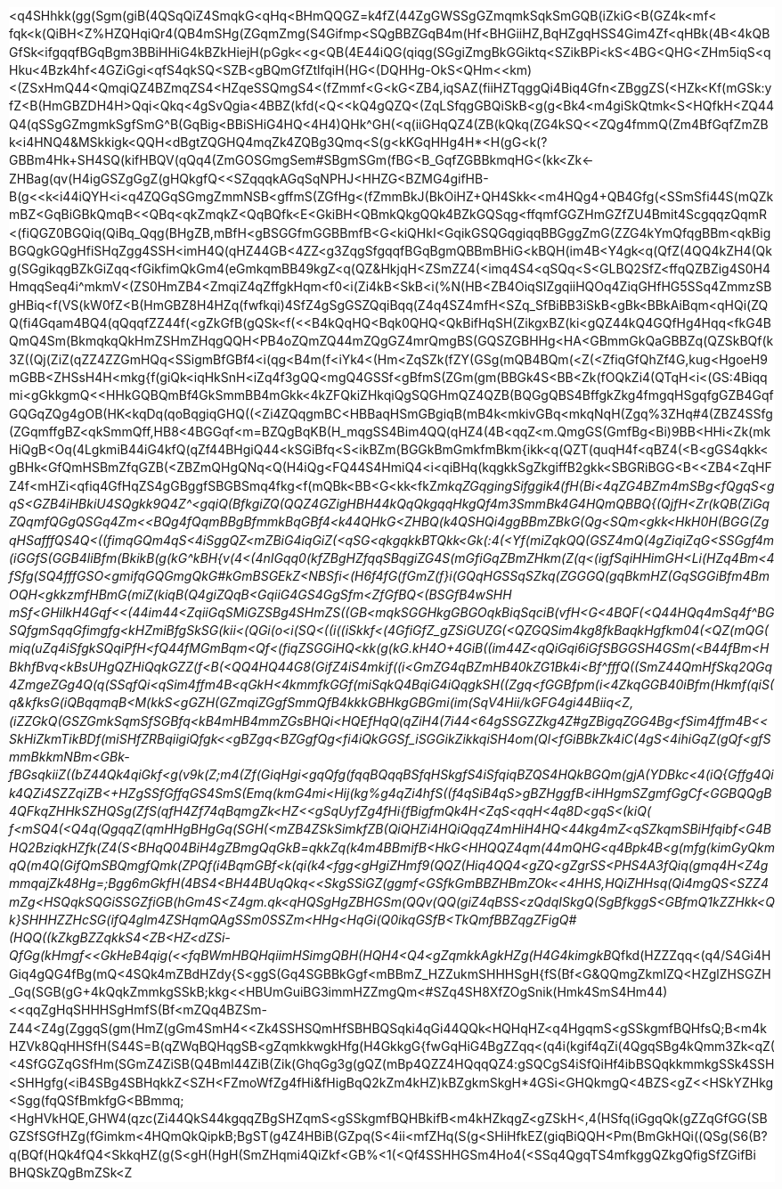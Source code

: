 <q4SHhkk(gg(Sgm(giB(4QSqQiZ4SmqkG<qHq<BHmQQGZ=k4fZ(44ZgGWSSgGZmqmkSqkSmGQB(iZkiG<B(GZ4k<mf< fqk<k(QiBH<Z%HZQHqiQr4(QB4mSHg(ZGqmZmg(S4Gifmp<SQgBBZGqB4m(Hf<BHGiiHZ,BqHZgqHSS4Gim4Zf<qHBk(4B<4kQBGfSk<ifgqqfBGqBgm3BBiHHiG4kBZkHiejH(pGgk<<g<QB(4E44iQG(qiqg(SGgiZmgBkGGiktq<SZikBPi<kS<4BG<QHG<ZHm5iqS<qHku<4Bzk4hf<4GZiGgi<qfS4qkSQ<SZB<gBQmGfZtlfqiH(HG<(DQHHg-OkS<QHm<<km)<(ZSxHmQ44<QmqiQZ4BZmqZS4<HZqeSSQmgS4<(fZmmf<G<kG<ZB4,iqSAZ(fiiHZTqggQi4Biq4Gfn<ZBggZS(<HZk<Kf(mGSk:yfZ<B(HmGBZDH4H>Qqi<Qkq<4gSvQgia<4BBZ(kfd(<Q<<kQ4gQZQ<(ZqLSfqgGBQiSkB<g(g<Bk4<m4giSkQtmk<S<HQfkH<ZQ44Q4(qSSgGZmgmkSgfSmG^B(GqBig<BBiSHiG4HQ<4H4)QHk^GH(<q(iiGHqQZ4(ZB(kQkq(ZG4kSQ<<ZQg4fmmQ(Zm4BfGqfZmZBk<i4HNQ4&MSkkigk<QQH<dBgtZQGHQ4mqZk4ZQBg3Qmq<S(g<kKGqHHg4H*<H(gG<k(?GBBm4Hk+SH4SQ(kifHBQV(qQq4(ZmGOSGmgSem#SBgmSGm(fBG<B_GqfZGBBkmqHG<(kk<Zk<-ZHBag(qv(H4igGSZgGgZ(gHQkgfQ<<SZqqqkAGqSqNPHJ<HHZG<BZMG4gifHB-B(g<<k<i44iQYH<i<q4ZQGqSGmgZmmNSB<gffmS(ZGfHg<(fZmmBkJ(BkOiHZ+QH4Skk<<m4HQg4+QB4Gfg(<SSmSfi44S(mQZkmBZ<GqBiGBkQmqB<<QBq<qkZmqkZ<QqBQfk<E<GkiBH<QBmkQkgQQk4BZkGQSqg<ffqmfGGZHmGZfZU4Bmit4ScgqqzQqmR<(fiQGZ0BGQiq(QiBq_Qqg(BHgZB,mBfH<gBSGGfmGGBBmfB<G<kiQHk<m4HiiHkqimq>I<GqikGSQGqgiqqBBGggZmG(ZZG4kYmQfqgBBm<qkBigBGQgkGQgHfiSHqZgg4SSH<imH4Q(qHZ44GB<4ZZ<g3ZqgSfgqqfBGqBgmQBBmBHiG<kBQH(im4B<Y4gk<q(QfZ(4QQ4kZH4(Qkg(SGgikqgBZkGiZqq<fGikfimQkGm4(eGmkqmBB49kgZ<q(QZ&HkjqH<ZSmZZ4(<imq4S4<qSQq<S<GLBQ2SfZ<ffqQZBZig4S0H4HmqqSeq4i^mkmV<(ZS0HmZB4<ZmqiZ4qZffgkHqm<f0<i(Zi4kB<SkB<i(%N(HB<ZB4OiqSIZgqiiHQOq4ZiqGHfHG5SSq4ZmmzSBgHBiq<f(VS(kW0fZ<B(HmGBZ8H4HZq(fwfkqi)4SfZ4gSgGSZQqiBqq(Z4q4SZ4mfH<SZq_SfBiBB3iSkB<gBk<BBkAiBqm<qHQi(ZQQ(fi4Gqam4BQ4(qQqqfZZ44f(<gZkGfB(gQSk<f(<<B4kQqHQ<Bqk0QHQ<QkBifHqSH(ZikgxBZ(ki<gQZ44kQ4GQfHg4Hqq<fkG4BQmQ4Sm(BkmqkqQkHmZSHmZHqgQQH<PB4oZQmZQ44mZQgGZ4mrQmgBS(GQSZGBHHg<HA<GBmmGkQaGBBZq(QZSkBQf(k3Z((Qj(ZiZ(qZZ4ZZGmHQq<SSigmBfGBf4<i(qg<B4m(f<iYk4<(Hm<ZqSZk(fZY(GSg(mQB4BQm(<Z(<ZfiqGfQhZf4G,kug<HgoeH9mGBB<ZHSsH4H<mkg{f(giQk<iqHkSnH<iZq4f3gQQ<mgQ4GSSf<gBfmS(ZGm(gm(BBGk4S<BB<Zk(fOQkZi4(QTqH<i<(GS:4Biqqmi<gGkkgmQ<<HHkGQBQmBf4GkSmmBB4mGkk<4kZFQkiZHkqiQgSQGHmQZ4QZB(BQGgQBS4BffgkZkg4fmgqHSgqfgGZB4GqfGQGqZQg4gOB(HK<kqDq(qoBqgiqGHQ((<Zi4ZQqgmBC<HBBaqHSmGBgiqB(mB4k<mkivGBq<mkqNqH(Zgq%3ZHq#4(ZBZ4SSfg(ZGqmffgBZ<qkSmmQff,HB8<4BGGqf<m=BZQgBqKB(H_mqgSS4Bim4QQ(qHZ4(4B<qqZ<m.QmgGS(GmfBg<Bi)9BB<HHi<Zk(mkHiQgB<Oq(4LgkmiB44iG4kfQ(qZf44BHgiQ44<kSGiBfq<S<ikBZm(BGGkBmGmkfmBkm{ikk<q(QZT(quqH4f<qBZ4(<B<gGS4qkk<gBHk<GfQmHSBmZfqGZB(<ZBZmQHgQNq<Q(H4iQg<FQ44S4HmiQ4<i<qiBHq(kqgkkSgZkgiffB2gkk<SBGRiBGG<B<<ZB4<ZqHFZ4f<mHZi<qfiq4GfHqZS4gGBggfSBGBSmq4fkg<f(mQBk<BB<G<kk<fkZ*mkqZGqgingSifggik4(fH(Bi<4qZG4BZm4mSBg<fQgqS<gqS<GZB4iHBkiU4SQgkk9Q4Z^<gqiQ(BfkgiZQ(QQZ4GZigHBH44kQqQkgqqHkgQf4m3SmmBk4G4HQmQBBQ{(QjfH<Zr(kQB(ZiGqZQqmfQGgQSGq4Zm<<BQg4fQqmBBgBfmmkBqGBf4<k44QHkG<ZHBQ(k4QSHQi4ggBBmZBkG(Qg<SQm<gkk<HkH0H(BGG(ZgqHSafffQS4Q<((fimqGQm4qS<4iSggQZ<mZBiG4iqGiZ(<qSG<qkgqkkBTQkk<Gk(:4(<Yf(miZqkQQ(GSZ4mQ(4gZiqiZqG<SSGgf4m(iGGfS(GGB4liBfm(BkikB(g(kG^kBH{v(4<(4nIGqq0(kfZBgHZfqqSBqgiZG4S(mGfiGqZBmZHkm(Z(q<(igfSqiHHimGH<Li(HZq4Bm<4fSfg(SQ4fffGSO<gmifqGQGmgQkG#kGmBSGEkZ<NBSfi<(H6f4fG(fGmZ(f}i(GQqHGSSqSZkq(ZGGGQ(gqBkmHZ(GqSGGiBfm4BmOQH<gkkzmfHBmG(miZ(kiqB(Q4giZQqB<GqiiG4GS4GgSfm<ZfGfBQ<(BSGfB4wSHH mSf<GHilkH4Gqf<<(44im44<ZqiiGqSMiGZSBg4SHmZS((GB<mqkSGGHkgGBGOqkBiqSqciB(vfH<G<4BQF(<Q44HQq4mSq4f^BGSQfgmSqqGfimgfg<kHZmiBfgSkSG(kii<(QGi(o<i(SQ<((i((iSkkf<(4GfiGfZ_gZSiGUZG(<QZGQSim4kg8fkBaqkHgfkm04(<QZ(mQG(miq(uZq4iSfgkSQqiPfH<fQ44fMGmBqm<Qf<(fiqZSGGiHQ<kk(g(kG.kH4O+4GiB((im44Z<qQiGqi6iGfSBGGSH4GSm(<B44fBm<HBkhfBvq<kBsUHgQZHiQqkGZZ(f<B(<QQ4HQ44G8(GifZ4iS4mkif((i<GmZG4qBZmHB40kZG1Bk4i<Bf^fffQ((SmZ44QmHfSkq2QGq4ZmgeZGg4Q(q(SSqfQi<qSim4ffm4B<qGkH<4kmmfkGGf(miSqkQ4BqiG4iQqgkSH((Zgq<fGGBfpm(i<4ZkqGGB40iBfm(Hkmf(qiS(q&kfksG(iQBqqmqB<M(kkS<gGZH(GZmqiZGgfSmmQfB4kkkGBHkgGBGmi(im(SqV4Hii/kGFG4gi44Biiq<Z,(iZZGkQ(GSZGmkSqmSfSGBfq<kB4mHB4mmZGsBHQi<HQEfHqQ(qZiH4(7i44<64gSSGZZkg4Z#gZBigqZGG4Bg<fSim4ffm4B<<SkHiZkmTikBDf(miSHfZRBqiigiQfgk<<gBZgq<BZGgfQg<fi4iQkGGSf_iSGGikZikkqiSH4om(Ql<fGiBBkZk4iC(4gS<4ihiGqZ(gQf<gfSmmBkkmNBm<GBk-fBGsqkiiZ((bZ44Qk4qiGkf<g(v9k(Z;m4(Zf(GiqHgi<gqQfg(fqqBQqqBSfqHSkgfS4iSfqiqBZQS4HQkBGQm(gjA(YDBkc<4(iQ{Gffg4Qik4QZi4SZZqiZB<+HZgSSfGffqGS4SmS(Emq(kmG4mi<Hij(kg%g4qZi4hfS((f4qSiB4qS>gBZHggfB<iHHgmSZgmfGgCf<GGBQQgB4QFkqZHHkSZHQSg(ZfS(qfH4Zf74qBqmgZk<HZ<<gSqUyfZg4fHi{fBigfmQk4H<ZqS<qqH<4q8D<gqS<(kiQ( f<mSQ4(<Q4q(QgqqZ(qmHHgBHgGq(SGH(<mZB4ZSkSimkfZB(QiQHZi4HQiQqqZ4mHiH4HQ<44kg4mZ<qSZkqmSBiHfqibf<G4BHQ2BziqkHZfk(Z4(S<BHqQ04BiH4gZBmgQqGkB=qkkZq(k4m4BBmifB<HkG<HHQQZ4qm(44mQHG<q4Bpk4B<g(mfg(kimGyQkmqQ(m4Q(GifQmSBQmgfQmk(ZPQf(i4BqmGBf<k(qi(k4<fgg<gHgiZHmf9(QQZ(Hiq4QQ4<gZQ<gZgrSS<PHS4A3fQiq(gmq4H<Z4gmmqajZk48Hg=;Bgg6mGkfH(4BS4<BH44BUqQkq<<SkgSSiGZ(ggmf<GSfkGmBBZHBmZOk<<4HHS,HQiZHHsq(Qi4mgQS<SZZ4mZg<HSQqkSQGiSSGZfiGB(hGm4S<Z4gm.qk<qHQSgHgZBHGSm(QQv(QQ(giZ4qBSS<zQdqISkgQ(SgBfkggS<GBfmQ1kZZHkk<Qk}SHHHZZHcSG(ifQ4glm4ZSHqmQAgSSm0SSZm<HHg<HqGi(Q0ikqGSfB<TkQmfBBZqgZFigQ#(HQQ((kZkgBZZqkkS4<ZB<HZ<dZSi-QfGg(kHmgf<<GkHeB4qig(<<fqBWmHBQHqiimHSimgQBH(HQH4<Q4<gZqmkkAgkHZg(H4G4kimgkB*Qfkd(HZZZqq<(q4/S4Gi4HGiq4gQG4fBg(mQ<4SQk4mZBdHZdy{S<ggS(Gq4SGBBkGgf<mBBmZ_HZZukmSHHHSgH{fS(Bf<G&QQmgZkmIZQ<HZglZHSGZH_Gq(SGB(gG+4kQqkZmmkgSSkB;kkg<<HBUmGuiBG3immHZZmgQm<#SZq4SH8XfZOgSnik(Hmk4SmS4Hm44)<<qqZgHqSHHHSgHmfS(Bf<mZQq4BZSm-Z44<Z4g(ZggqS(gm(HmZ(gGm4SmH4<<Zk4SSHSQmHfSBHBQSqki4qGi44QQk<HQHqHZ<q4HgqmS<gSSkgmfBQHfsQ;B<m4kHZVk8QqHHSfH(S44S=B(qZWqBQHqgSB<gZqmkkwgkHfg(H4GkkgG{fwGqHiG4BgZZqq<(q4i(kgif4qZi(4QgqSBg4kQmm3Zk<qZ(<4SfGGZqGSfHm(SGmZ4ZiSB(Q4Bml44ZiB(Zik(GhqGg3g(gQZ(mBp4QZZ4HQqqQZ4:gSQCgS4iSfQiHf4ibBSQqkkmmkgSSk4SSH<SHHgfg(<iB4SBg4SBHqkkZ<SZH<FZmoWfZg4fHi&fHigBqQ2kZm4kHZ)kBZgkmSkgH*4GSi<GHQkmgQ<4BZS<gZ<<HSkYZHkg<Sgg(fqQSfBmkfgG<BBmmq;<HgHVkHQE,GHW4(qzc(Zi44QkS44kgqqZBgSHZqmS<gSSkgmfBQHBkifB<m4kHZkqgZ<gZSkH<,4(HSfq(iGgqQk(gZZqGfGG(SBGZS<m>fSGfHZg(fGimkm<4HQmQkQipkB;BgST(g4Z4HBiB(GZpq(S<4ii<mfZHq(S(g<SHiHfkEZ(giqBiQQH<Pm(BmGkHQi((QSg(S6(B?q(BQf(HQk4fQ4<SkkqHZ(g(S<gH(HgH(SmZHqmi4QiZkf<GB%<1(<Qf4SSHHGSm4Ho4(<SSq4QgqTS4mfkggQZkgQfigSfZGifBi BHQSkZQgBmZSk<Z